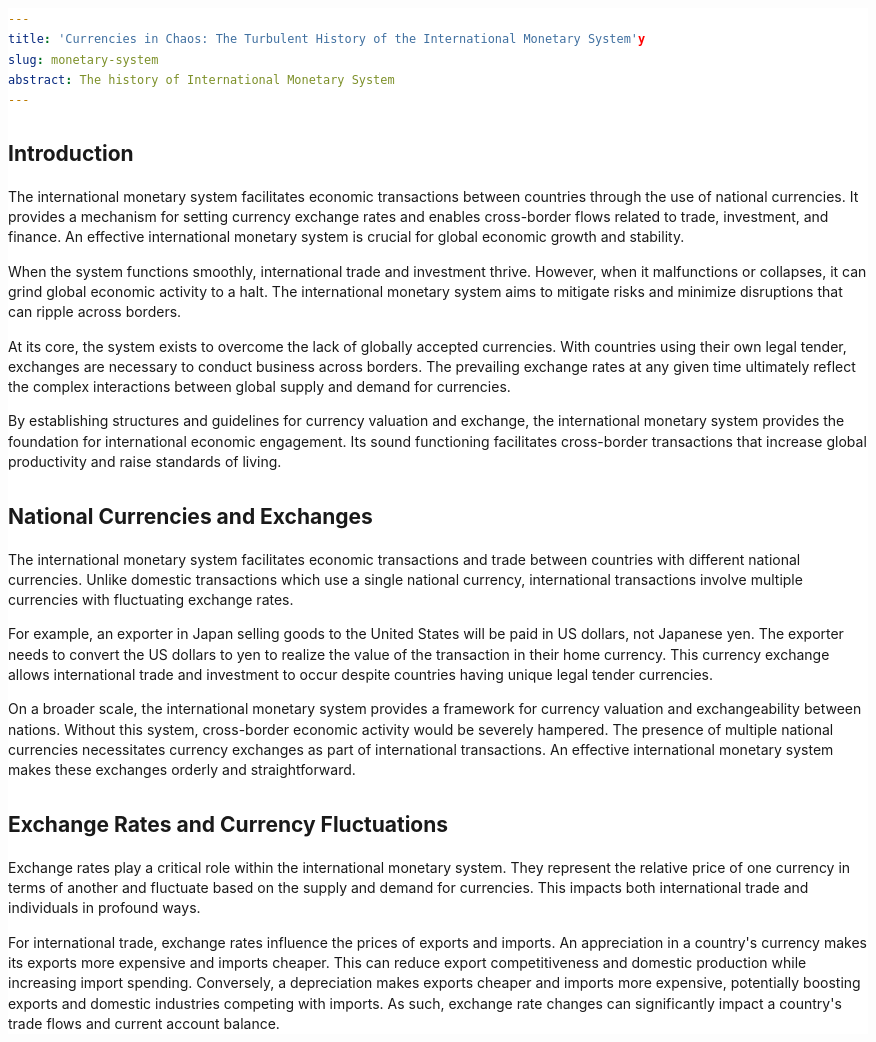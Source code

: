 ```yaml
---
title: 'Currencies in Chaos: The Turbulent History of the International Monetary System'y
slug: monetary-system
abstract: The history of International Monetary System
---
```


## Introduction
The international monetary system facilitates economic transactions between countries through the use of national currencies. It provides a mechanism for setting currency exchange rates and enables cross-border flows related to trade, investment, and finance. An effective international monetary system is crucial for global economic growth and stability.

When the system functions smoothly, international trade and investment thrive. However, when it malfunctions or collapses, it can grind global economic activity to a halt. The international monetary system aims to mitigate risks and minimize disruptions that can ripple across borders. 

At its core, the system exists to overcome the lack of globally accepted currencies. With countries using their own legal tender, exchanges are necessary to conduct business across borders. The prevailing exchange rates at any given time ultimately reflect the complex interactions between global supply and demand for currencies.

By establishing structures and guidelines for currency valuation and exchange, the international monetary system provides the foundation for international economic engagement. Its sound functioning facilitates cross-border transactions that increase global productivity and raise standards of living.

## National Currencies and Exchanges

The international monetary system facilitates economic transactions and trade between countries with different national currencies. Unlike domestic transactions which use a single national currency, international transactions involve multiple currencies with fluctuating exchange rates. 

For example, an exporter in Japan selling goods to the United States will be paid in US dollars, not Japanese yen. The exporter needs to convert the US dollars to yen to realize the value of the transaction in their home currency. This currency exchange allows international trade and investment to occur despite countries having unique legal tender currencies.

On a broader scale, the international monetary system provides a framework for currency valuation and exchangeability between nations. Without this system, cross-border economic activity would be severely hampered. The presence of multiple national currencies necessitates currency exchanges as part of international transactions. An effective international monetary system makes these exchanges orderly and straightforward.

## Exchange Rates and Currency Fluctuations

Exchange rates play a critical role within the international monetary system. They represent the relative price of one currency in terms of another and fluctuate based on the supply and demand for currencies. This impacts both international trade and individuals in profound ways.

For international trade, exchange rates influence the prices of exports and imports. An appreciation in a country's currency makes its exports more expensive and imports cheaper. This can reduce export competitiveness and domestic production while increasing import spending. Conversely, a depreciation makes exports cheaper and imports more expensive, potentially boosting exports and domestic industries competing with imports. As such, exchange rate changes can significantly impact a country's trade flows and current account balance.
